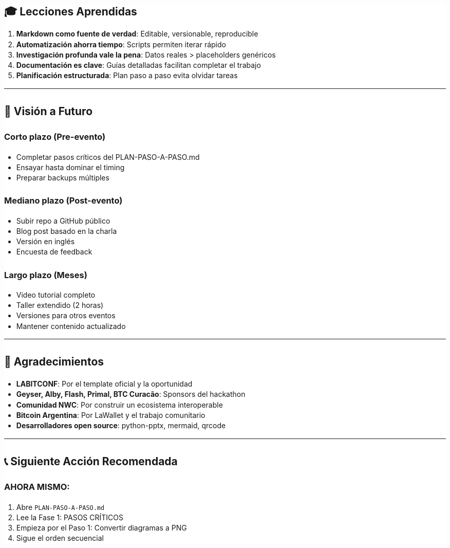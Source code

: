 
## 🎓 Lecciones Aprendidas

1. **Markdown como fuente de verdad**: Editable, versionable, reproducible
2. **Automatización ahorra tiempo**: Scripts permiten iterar rápido
3. **Investigación profunda vale la pena**: Datos reales > placeholders genéricos
4. **Documentación es clave**: Guías detalladas facilitan completar el trabajo
5. **Planificación estructurada**: Plan paso a paso evita olvidar tareas

---

## 🔮 Visión a Futuro

### **Corto plazo** (Pre-evento)
- Completar pasos críticos del PLAN-PASO-A-PASO.md
- Ensayar hasta dominar el timing
- Preparar backups múltiples

### **Mediano plazo** (Post-evento)
- Subir repo a GitHub público
- Blog post basado en la charla
- Versión en inglés
- Encuesta de feedback

### **Largo plazo** (Meses)
- Video tutorial completo
- Taller extendido (2 horas)
- Versiones para otros eventos
- Mantener contenido actualizado

---

## 🙏 Agradecimientos

- **LABITCONF**: Por el template oficial y la oportunidad
- **Geyser, Alby, Flash, Primal, BTC Curacão**: Sponsors del hackathon
- **Comunidad NWC**: Por construir un ecosistema interoperable
- **Bitcoin Argentina**: Por LaWallet y el trabajo comunitario
- **Desarrolladores open source**: python-pptx, mermaid, qrcode

---

## 📞 Siguiente Acción Recomendada

### **AHORA MISMO**:
1. Abre `PLAN-PASO-A-PASO.md`
2. Lee la Fase 1: PASOS CRÍTICOS
3. Empieza por el Paso 1: Convertir diagramas a PNG
4. Sigue el orden secuencial
